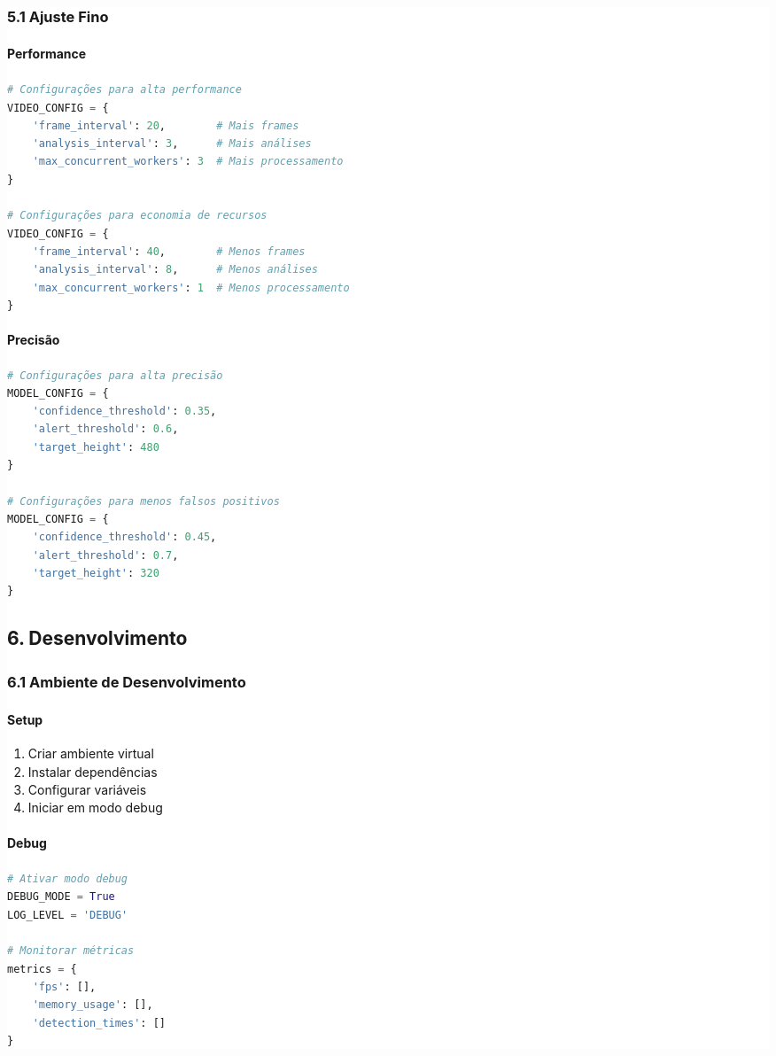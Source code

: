 ### 5.1 Ajuste Fino

#### Performance
```python
# Configurações para alta performance
VIDEO_CONFIG = {
    'frame_interval': 20,        # Mais frames
    'analysis_interval': 3,      # Mais análises
    'max_concurrent_workers': 3  # Mais processamento
}

# Configurações para economia de recursos
VIDEO_CONFIG = {
    'frame_interval': 40,        # Menos frames
    'analysis_interval': 8,      # Menos análises
    'max_concurrent_workers': 1  # Menos processamento
}
```

#### Precisão
```python
# Configurações para alta precisão
MODEL_CONFIG = {
    'confidence_threshold': 0.35,
    'alert_threshold': 0.6,
    'target_height': 480
}

# Configurações para menos falsos positivos
MODEL_CONFIG = {
    'confidence_threshold': 0.45,
    'alert_threshold': 0.7,
    'target_height': 320
}
```

## 6. Desenvolvimento

### 6.1 Ambiente de Desenvolvimento

#### Setup
1. Criar ambiente virtual
2. Instalar dependências
3. Configurar variáveis
4. Iniciar em modo debug

#### Debug
```python
# Ativar modo debug
DEBUG_MODE = True
LOG_LEVEL = 'DEBUG'

# Monitorar métricas
metrics = {
    'fps': [],
    'memory_usage': [],
    'detection_times': []
}
```
